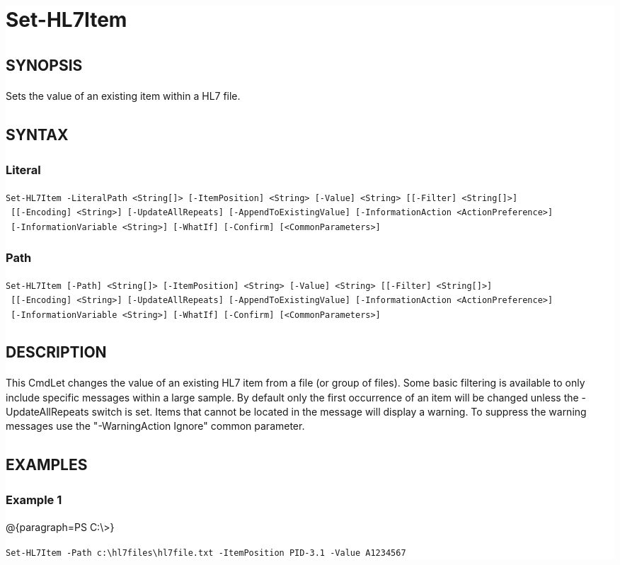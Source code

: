 ﻿---
external help file: hl7tools.dll-Help.xml
Module Name: hl7tools
online version: https://github.com/RobHolme/HL7-Powershell-Module#set-hl7item
schema: 2.0.0
---

# Set-HL7Item

## SYNOPSIS
Sets the value of an existing item within a HL7 file.

## SYNTAX

### Literal
```
Set-HL7Item -LiteralPath <String[]> [-ItemPosition] <String> [-Value] <String> [[-Filter] <String[]>]
 [[-Encoding] <String>] [-UpdateAllRepeats] [-AppendToExistingValue] [-InformationAction <ActionPreference>]
 [-InformationVariable <String>] [-WhatIf] [-Confirm] [<CommonParameters>]
```

### Path
```
Set-HL7Item [-Path] <String[]> [-ItemPosition] <String> [-Value] <String> [[-Filter] <String[]>]
 [[-Encoding] <String>] [-UpdateAllRepeats] [-AppendToExistingValue] [-InformationAction <ActionPreference>]
 [-InformationVariable <String>] [-WhatIf] [-Confirm] [<CommonParameters>]
```

## DESCRIPTION
This CmdLet changes the value of an existing HL7 item from a file (or group of files).
Some basic filtering is available to only include specific messages within a large sample.
By default only the first occurrence of an item will be changed unless the -UpdateAllRepeats switch is set.
Items that cannot be located in the message will display a warning.
To suppress the warning messages use the "-WarningAction Ignore" common parameter.

## EXAMPLES

### Example 1
@{paragraph=PS C:\\\>}

```
Set-HL7Item -Path c:\hl7files\hl7file.txt -ItemPosition PID-3.1 -Value A1234567
```
